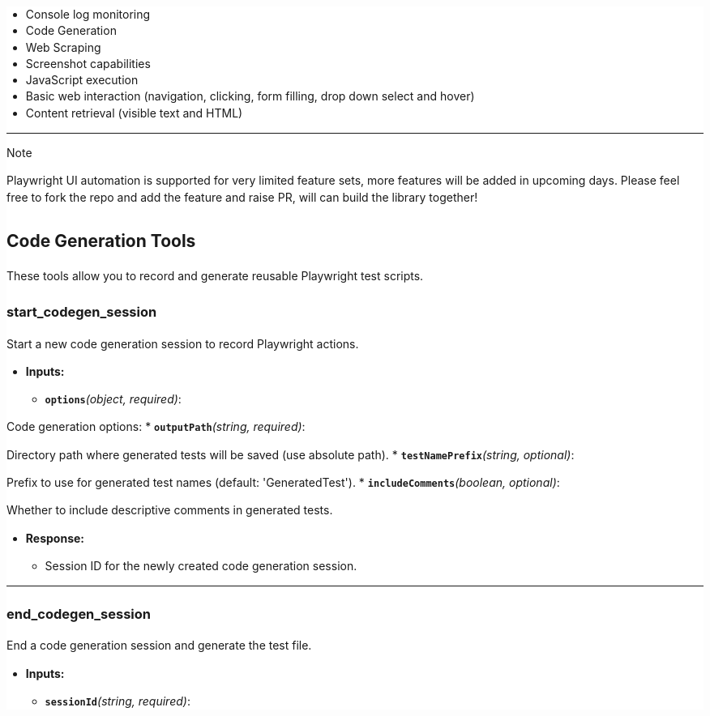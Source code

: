 *   Console log monitoring
*   Code Generation
*   Web Scraping
*   Screenshot capabilities
*   JavaScript execution
*   Basic web interaction (navigation, clicking, form filling, drop down select and hover)
*   Content retrieval (visible text and HTML)

* * *

Note

Playwright UI automation is supported for very limited feature sets, more features will be added in upcoming days. Please feel free to fork the repo and add the feature and raise PR, will can build the library together!

Code Generation Tools[​](https://executeautomation.github.io/mcp-playwright/docs/playwright-web/Supported-Tools#code-generation-tools "Direct link to Code Generation Tools")
-----------------------------------------------------------------------------------------------------------------------------------------------------------------------------

These tools allow you to record and generate reusable Playwright test scripts.

### start_codegen_session[​](https://executeautomation.github.io/mcp-playwright/docs/playwright-web/Supported-Tools#start_codegen_session "Direct link to start_codegen_session")

Start a new code generation session to record Playwright actions.

*   **Inputs:**

    *   **`options`**_(object, required)_:

Code generation options:
        *   **`outputPath`**_(string, required)_:

Directory path where generated tests will be saved (use absolute path).
        *   **`testNamePrefix`**_(string, optional)_:

Prefix to use for generated test names (default: 'GeneratedTest').
        *   **`includeComments`**_(boolean, optional)_:

Whether to include descriptive comments in generated tests.

*   **Response:**

    *   Session ID for the newly created code generation session.

* * *

### end_codegen_session[​](https://executeautomation.github.io/mcp-playwright/docs/playwright-web/Supported-Tools#end_codegen_session "Direct link to end_codegen_session")

End a code generation session and generate the test file.

*   **Inputs:**

    *   **`sessionId`**_(string, required)_:
